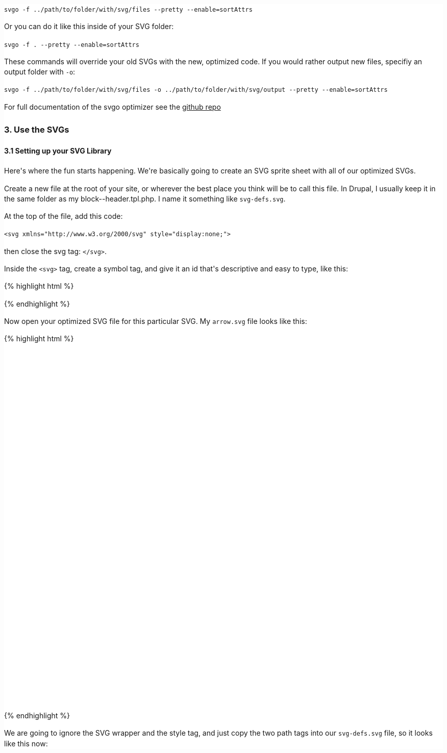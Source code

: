 `svgo -f ../path/to/folder/with/svg/files --pretty --enable=sortAttrs`

Or you can do it like this inside of your SVG folder:

`svgo -f . --pretty --enable=sortAttrs`

These commands will override your old SVGs with the new, optimized code. If you would rather output new files, specifiy an output folder with `-o`:

`svgo -f ../path/to/folder/with/svg/files -o ../path/to/folder/with/svg/output --pretty --enable=sortAttrs`

For full documentation of the svgo optimizer see the [github repo](https://github.com/svg/svgo)

### 3\. Use the SVGs

#### 3.1 Setting up your SVG Library

Here's where the fun starts happening. We're basically going to create an SVG sprite sheet with all of our optimized SVGs.

Create a new file at the root of your site, or wherever the best place you think will be to call this file. In Drupal, I usually keep it in the same folder as my block--header.tpl.php. I name it something like `svg-defs.svg`.

At the top of the file, add this code:

`<svg xmlns="http://www.w3.org/2000/svg" style="display:none;">`

then close the svg tag: `</svg>`.

Inside the `<svg>` tag, create a symbol tag, and give it an id that's descriptive and easy to type, like this:

{% highlight html %}

<svg xmlns="http://www.w3.org/2000/svg" style="display:none;">
    <symbol id="arrow">
    </symbol>
</svg>

{% endhighlight %}

Now open your optimized SVG file for this particular SVG. My `arrow.svg` file looks like this:

{% highlight html %}

<svg xmlns="http://www.w3.org/2000/svg" id="Layer_1" viewBox="0 0 39.4 31.4">
  <style>
    .st0{fill:#FFFFFF;}
  </style>
  <path id="XMLID_3_" d="M23.7 31.4L22.3 30l14.3-14.3L22.3 1.4 23.7 0l15.7 15.7z" class="st0"/>
  <path id="XMLID_2_" d="M0 14.7h38v2H0z" class="st0"/>
</svg>

{% endhighlight %}

We are going to ignore the SVG wrapper and the style tag, and just copy the two path tags into our `svg-defs.svg` file, so it looks like this now:

